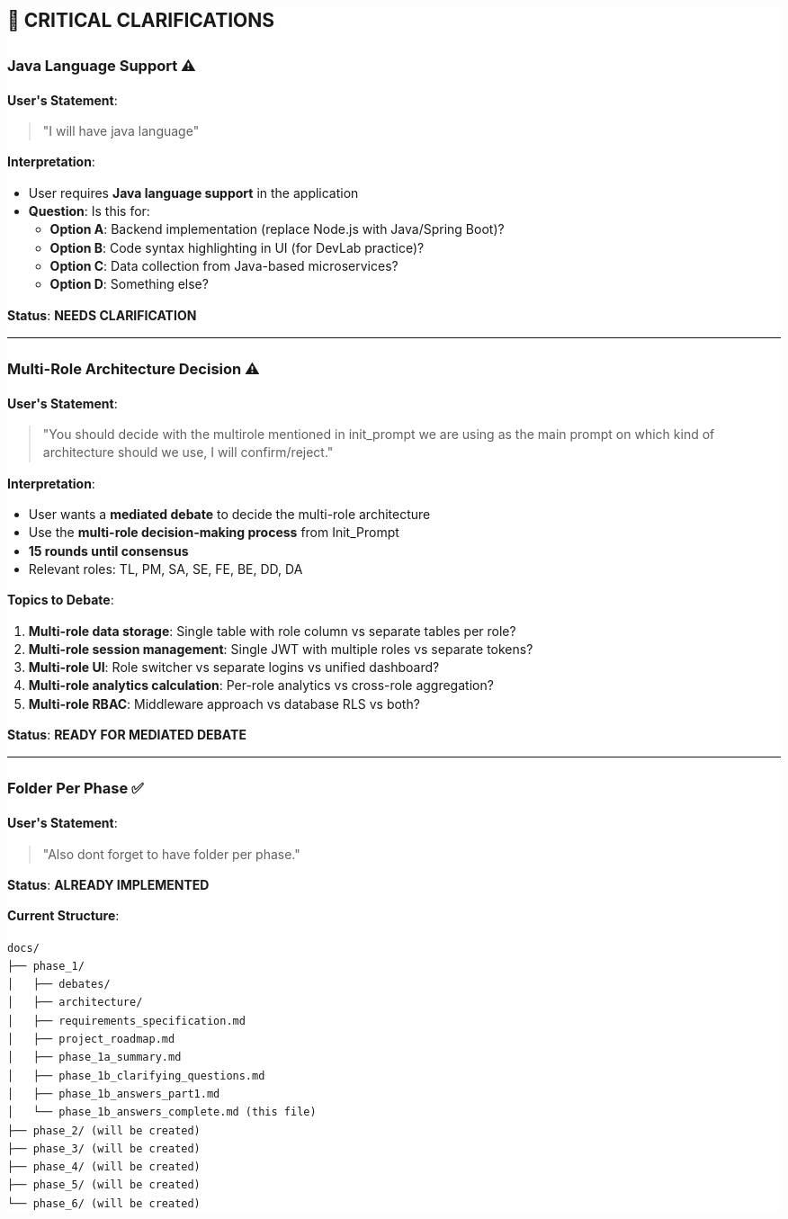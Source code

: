 
## 🔑 CRITICAL CLARIFICATIONS

### **Java Language Support** ⚠️

**User's Statement**: 
> "I will have java language"

**Interpretation**: 
- User requires **Java language support** in the application
- **Question**: Is this for:
  - **Option A**: Backend implementation (replace Node.js with Java/Spring Boot)?
  - **Option B**: Code syntax highlighting in UI (for DevLab practice)?
  - **Option C**: Data collection from Java-based microservices?
  - **Option D**: Something else?

**Status**: **NEEDS CLARIFICATION**

---

### **Multi-Role Architecture Decision** ⚠️

**User's Statement**: 
> "You should decide with the multirole mentioned in init_prompt we are using as the main prompt on which kind of architecture should we use, I will confirm/reject."

**Interpretation**: 
- User wants a **mediated debate** to decide the multi-role architecture
- Use the **multi-role decision-making process** from Init_Prompt
- **15 rounds until consensus**
- Relevant roles: TL, PM, SA, SE, FE, BE, DD, DA

**Topics to Debate**:
1. **Multi-role data storage**: Single table with role column vs separate tables per role?
2. **Multi-role session management**: Single JWT with multiple roles vs separate tokens?
3. **Multi-role UI**: Role switcher vs separate logins vs unified dashboard?
4. **Multi-role analytics calculation**: Per-role analytics vs cross-role aggregation?
5. **Multi-role RBAC**: Middleware approach vs database RLS vs both?

**Status**: **READY FOR MEDIATED DEBATE**

---

### **Folder Per Phase** ✅

**User's Statement**: 
> "Also dont forget to have folder per phase."

**Status**: **ALREADY IMPLEMENTED**

**Current Structure**:
```
docs/
├── phase_1/
│   ├── debates/
│   ├── architecture/
│   ├── requirements_specification.md
│   ├── project_roadmap.md
│   ├── phase_1a_summary.md
│   ├── phase_1b_clarifying_questions.md
│   ├── phase_1b_answers_part1.md
│   └── phase_1b_answers_complete.md (this file)
├── phase_2/ (will be created)
├── phase_3/ (will be created)
├── phase_4/ (will be created)
├── phase_5/ (will be created)
└── phase_6/ (will be created)
```